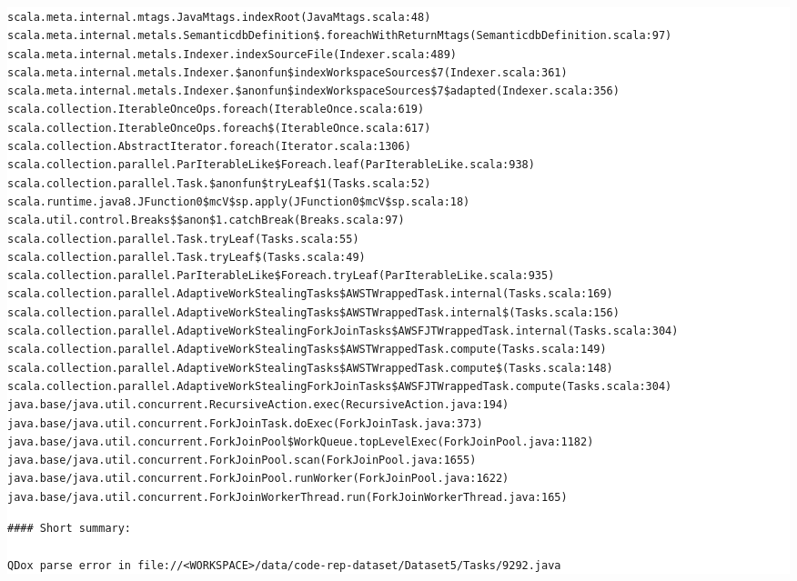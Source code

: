 	scala.meta.internal.mtags.JavaMtags.indexRoot(JavaMtags.scala:48)
	scala.meta.internal.metals.SemanticdbDefinition$.foreachWithReturnMtags(SemanticdbDefinition.scala:97)
	scala.meta.internal.metals.Indexer.indexSourceFile(Indexer.scala:489)
	scala.meta.internal.metals.Indexer.$anonfun$indexWorkspaceSources$7(Indexer.scala:361)
	scala.meta.internal.metals.Indexer.$anonfun$indexWorkspaceSources$7$adapted(Indexer.scala:356)
	scala.collection.IterableOnceOps.foreach(IterableOnce.scala:619)
	scala.collection.IterableOnceOps.foreach$(IterableOnce.scala:617)
	scala.collection.AbstractIterator.foreach(Iterator.scala:1306)
	scala.collection.parallel.ParIterableLike$Foreach.leaf(ParIterableLike.scala:938)
	scala.collection.parallel.Task.$anonfun$tryLeaf$1(Tasks.scala:52)
	scala.runtime.java8.JFunction0$mcV$sp.apply(JFunction0$mcV$sp.scala:18)
	scala.util.control.Breaks$$anon$1.catchBreak(Breaks.scala:97)
	scala.collection.parallel.Task.tryLeaf(Tasks.scala:55)
	scala.collection.parallel.Task.tryLeaf$(Tasks.scala:49)
	scala.collection.parallel.ParIterableLike$Foreach.tryLeaf(ParIterableLike.scala:935)
	scala.collection.parallel.AdaptiveWorkStealingTasks$AWSTWrappedTask.internal(Tasks.scala:169)
	scala.collection.parallel.AdaptiveWorkStealingTasks$AWSTWrappedTask.internal$(Tasks.scala:156)
	scala.collection.parallel.AdaptiveWorkStealingForkJoinTasks$AWSFJTWrappedTask.internal(Tasks.scala:304)
	scala.collection.parallel.AdaptiveWorkStealingTasks$AWSTWrappedTask.compute(Tasks.scala:149)
	scala.collection.parallel.AdaptiveWorkStealingTasks$AWSTWrappedTask.compute$(Tasks.scala:148)
	scala.collection.parallel.AdaptiveWorkStealingForkJoinTasks$AWSFJTWrappedTask.compute(Tasks.scala:304)
	java.base/java.util.concurrent.RecursiveAction.exec(RecursiveAction.java:194)
	java.base/java.util.concurrent.ForkJoinTask.doExec(ForkJoinTask.java:373)
	java.base/java.util.concurrent.ForkJoinPool$WorkQueue.topLevelExec(ForkJoinPool.java:1182)
	java.base/java.util.concurrent.ForkJoinPool.scan(ForkJoinPool.java:1655)
	java.base/java.util.concurrent.ForkJoinPool.runWorker(ForkJoinPool.java:1622)
	java.base/java.util.concurrent.ForkJoinWorkerThread.run(ForkJoinWorkerThread.java:165)
```
#### Short summary: 

QDox parse error in file://<WORKSPACE>/data/code-rep-dataset/Dataset5/Tasks/9292.java